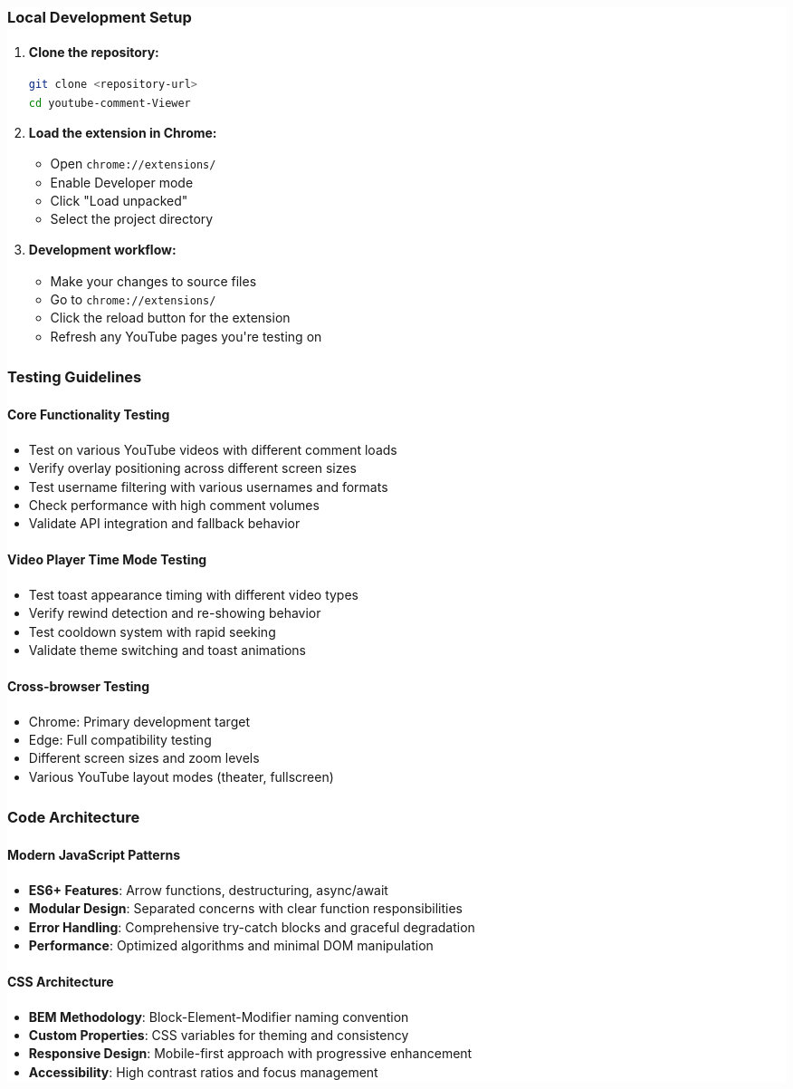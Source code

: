 ### Local Development Setup

1. **Clone the repository:**
   ```bash
   git clone <repository-url>
   cd youtube-comment-Viewer
   ```

2. **Load the extension in Chrome:**
   - Open `chrome://extensions/`
   - Enable Developer mode
   - Click "Load unpacked"
   - Select the project directory

3. **Development workflow:**
   - Make your changes to source files
   - Go to `chrome://extensions/`
   - Click the reload button for the extension
   - Refresh any YouTube pages you're testing on

### Testing Guidelines

#### Core Functionality Testing
- Test on various YouTube videos with different comment loads
- Verify overlay positioning across different screen sizes
- Test username filtering with various usernames and formats
- Check performance with high comment volumes
- Validate API integration and fallback behavior

#### Video Player Time Mode Testing
- Test toast appearance timing with different video types
- Verify rewind detection and re-showing behavior
- Test cooldown system with rapid seeking
- Validate theme switching and toast animations

#### Cross-browser Testing
- Chrome: Primary development target
- Edge: Full compatibility testing
- Different screen sizes and zoom levels
- Various YouTube layout modes (theater, fullscreen)

### Code Architecture

#### Modern JavaScript Patterns
- **ES6+ Features**: Arrow functions, destructuring, async/await
- **Modular Design**: Separated concerns with clear function responsibilities
- **Error Handling**: Comprehensive try-catch blocks and graceful degradation
- **Performance**: Optimized algorithms and minimal DOM manipulation

#### CSS Architecture
- **BEM Methodology**: Block-Element-Modifier naming convention
- **Custom Properties**: CSS variables for theming and consistency
- **Responsive Design**: Mobile-first approach with progressive enhancement
- **Accessibility**: High contrast ratios and focus management
